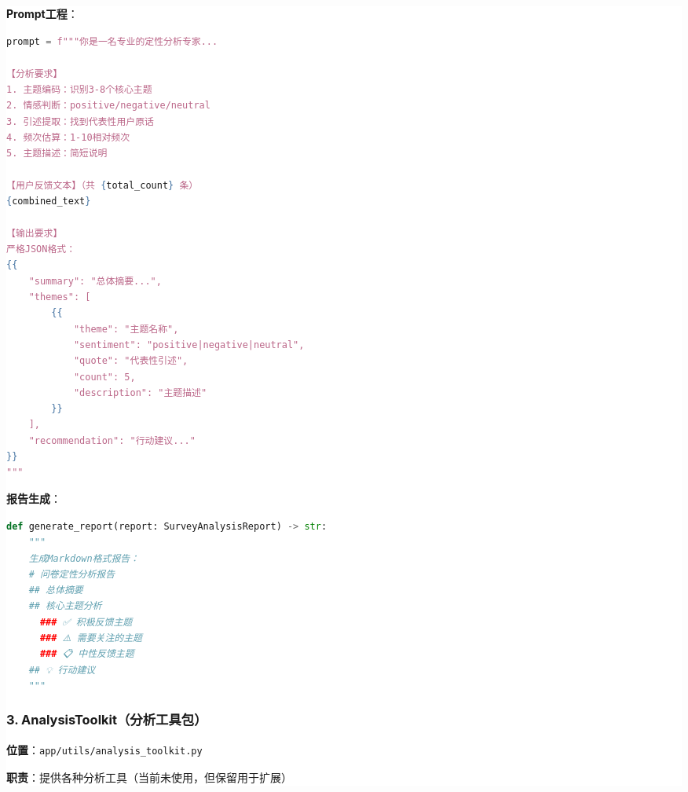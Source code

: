 **Prompt工程**：
```python
prompt = f"""你是一名专业的定性分析专家...

【分析要求】
1. 主题编码：识别3-8个核心主题
2. 情感判断：positive/negative/neutral
3. 引述提取：找到代表性用户原话
4. 频次估算：1-10相对频次
5. 主题描述：简短说明

【用户反馈文本】（共 {total_count} 条）
{combined_text}

【输出要求】
严格JSON格式：
{{
    "summary": "总体摘要...",
    "themes": [
        {{
            "theme": "主题名称",
            "sentiment": "positive|negative|neutral",
            "quote": "代表性引述",
            "count": 5,
            "description": "主题描述"
        }}
    ],
    "recommendation": "行动建议..."
}}
"""
```

**报告生成**：
```python
def generate_report(report: SurveyAnalysisReport) -> str:
    """
    生成Markdown格式报告：
    # 问卷定性分析报告
    ## 总体摘要
    ## 核心主题分析
      ### ✅ 积极反馈主题
      ### ⚠️ 需要关注的主题
      ### 📋 中性反馈主题
    ## 💡 行动建议
    """
```

### 3. AnalysisToolkit（分析工具包）

**位置**：`app/utils/analysis_toolkit.py`

**职责**：提供各种分析工具（当前未使用，但保留用于扩展）
